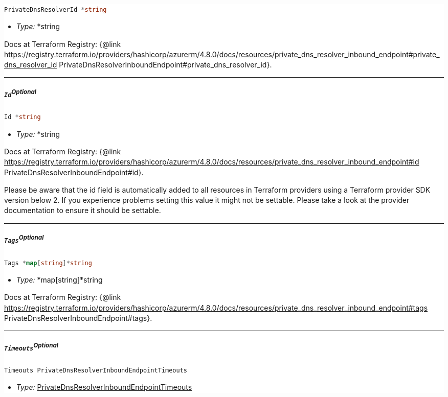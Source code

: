 ```go
PrivateDnsResolverId *string
```

- *Type:* *string

Docs at Terraform Registry: {@link https://registry.terraform.io/providers/hashicorp/azurerm/4.8.0/docs/resources/private_dns_resolver_inbound_endpoint#private_dns_resolver_id PrivateDnsResolverInboundEndpoint#private_dns_resolver_id}.

---

##### `Id`<sup>Optional</sup> <a name="Id" id="@cdktf/provider-azurerm.privateDnsResolverInboundEndpoint.PrivateDnsResolverInboundEndpointConfig.property.id"></a>

```go
Id *string
```

- *Type:* *string

Docs at Terraform Registry: {@link https://registry.terraform.io/providers/hashicorp/azurerm/4.8.0/docs/resources/private_dns_resolver_inbound_endpoint#id PrivateDnsResolverInboundEndpoint#id}.

Please be aware that the id field is automatically added to all resources in Terraform providers using a Terraform provider SDK version below 2.
If you experience problems setting this value it might not be settable. Please take a look at the provider documentation to ensure it should be settable.

---

##### `Tags`<sup>Optional</sup> <a name="Tags" id="@cdktf/provider-azurerm.privateDnsResolverInboundEndpoint.PrivateDnsResolverInboundEndpointConfig.property.tags"></a>

```go
Tags *map[string]*string
```

- *Type:* *map[string]*string

Docs at Terraform Registry: {@link https://registry.terraform.io/providers/hashicorp/azurerm/4.8.0/docs/resources/private_dns_resolver_inbound_endpoint#tags PrivateDnsResolverInboundEndpoint#tags}.

---

##### `Timeouts`<sup>Optional</sup> <a name="Timeouts" id="@cdktf/provider-azurerm.privateDnsResolverInboundEndpoint.PrivateDnsResolverInboundEndpointConfig.property.timeouts"></a>

```go
Timeouts PrivateDnsResolverInboundEndpointTimeouts
```

- *Type:* <a href="#@cdktf/provider-azurerm.privateDnsResolverInboundEndpoint.PrivateDnsResolverInboundEndpointTimeouts">PrivateDnsResolverInboundEndpointTimeouts</a>
